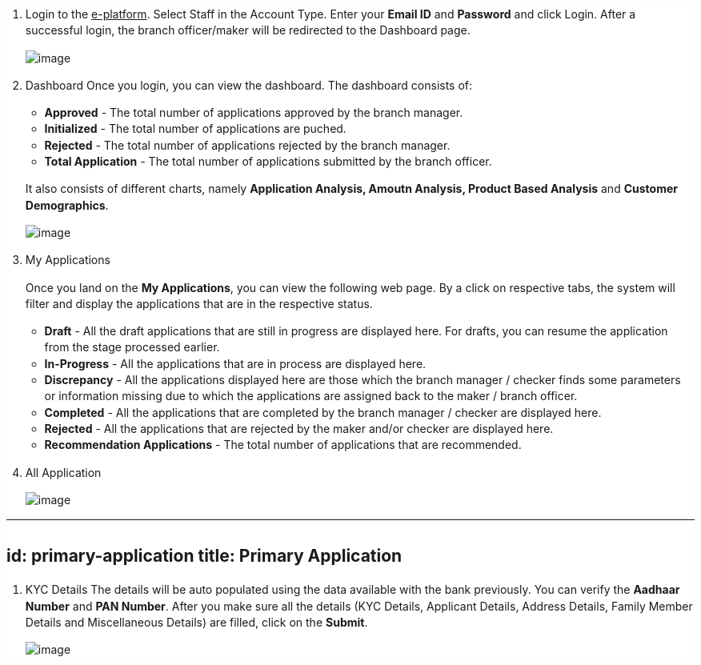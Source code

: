 1. Login to the [e-platform](https://boiuserdashboard.sandbox.integreat.perfios.com/#/user/auth/login). Select Staff in the Account Type. Enter your **Email ID** and **Password** and click Login. After a successful login, the branch officer/maker will be redirected to the Dashboard page.

   ![image](./image/Fig-1_updated.jpg "Figure1")

2. Dashboard
   Once you login, you can view the dashboard. The dashboard consists of:

   - **Approved** - The total number of applications approved by the branch manager.
   - **Initialized** - The total number of applications are puched.
   - **Rejected** - The total number of applications rejected by the branch manager.
   - **Total Application** - The total number of applications submitted by the branch officer.

   It also consists of different charts, namely **Application Analysis, Amoutn Analysis, Product Based Analysis** and **Customer Demographics**.

   ![image](./image/Fig-2.png "Figure2")

3. My Applications

   Once you land on the **My Applications**, you can view the following web page. By a click on respective tabs, the system will filter and display the applications that are in the respective status.

   - **Draft** - All the draft applications that are still in progress are displayed here. For drafts, you can resume the application from the stage processed earlier.
   - **In-Progress** - All the applications that are in process are displayed here.
   - **Discrepancy** - All the applications displayed here are those which the branch manager / checker finds some parameters or information missing due to which the applications are assigned back to the maker / branch officer.
   - **Completed** - All the applications that are completed by the branch manager / checker are displayed here.
   - **Rejected** - All the applications that are rejected by the maker and/or checker are displayed here.
   - **Recommendation Applications** - The total number of applications that are recommended.

4. All Application

   ![image](./image/Fig3.png "Figure3")

   

   


---
   id: primary-application
   title: Primary Application
---

1. KYC Details
   The details will be auto populated using the data available with the bank previously. You can verify the **Aadhaar Number** and **PAN Number**.
   After you make sure all the details (KYC Details, Applicant Details, Address Details, Family Member Details and Miscellaneous Details) are filled, click on the **Submit**.

   ![image](./image/Fig10.png "Figure10")
